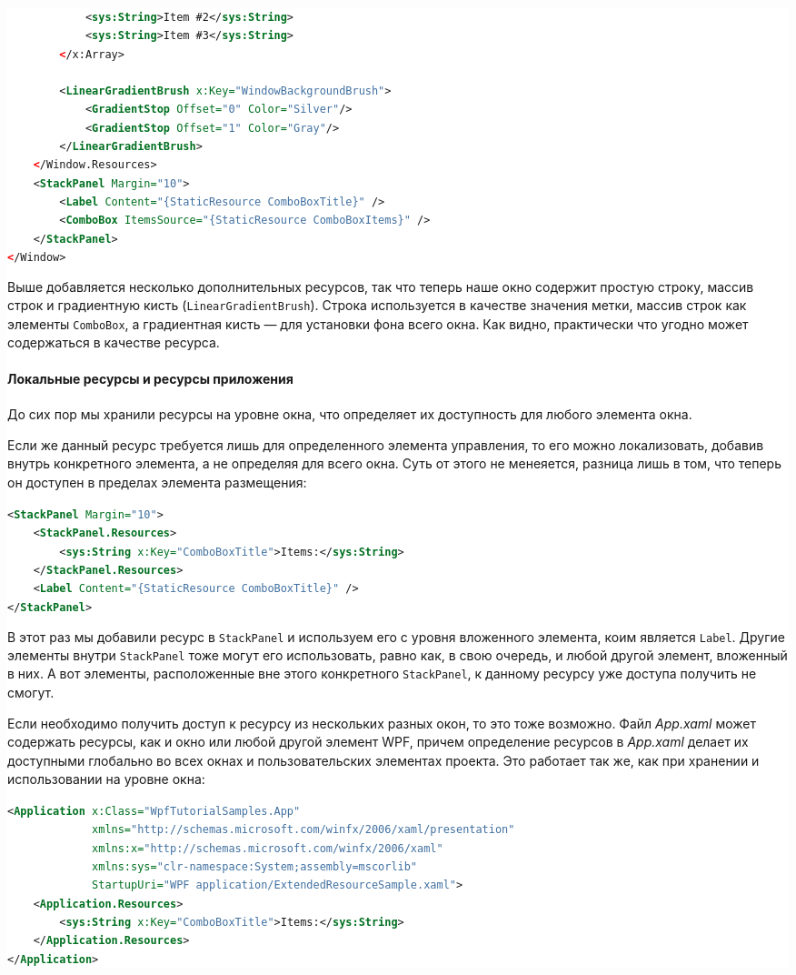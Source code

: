 ```xml
            <sys:String>Item #2</sys:String>
            <sys:String>Item #3</sys:String>
        </x:Array>

        <LinearGradientBrush x:Key="WindowBackgroundBrush">
            <GradientStop Offset="0" Color="Silver"/>
            <GradientStop Offset="1" Color="Gray"/>
        </LinearGradientBrush>
    </Window.Resources>
    <StackPanel Margin="10">
        <Label Content="{StaticResource ComboBoxTitle}" />
        <ComboBox ItemsSource="{StaticResource ComboBoxItems}" />
    </StackPanel>
</Window>
```

Выше добавляется несколько дополнительных ресурсов, так что теперь наше окно содержит простую строку, массив строк и градиентную кисть (`LinearGradientBrush`). Строка используется в качестве значения метки,  массив строк как элементы `ComboBox`, а градиентная кисть — для установки фона всего окна. Как видно, практически что угодно может содержаться в качестве ресурса.

#### Локальные ресурсы и ресурсы приложения
До сих пор мы хранили ресурсы на уровне окна, что определяет их доступность для любого элемента окна.

Если же данный ресурс требуется лишь для определенного элемента управления, то его можно локализовать, добавив внутрь конкретного элемента, а не определяя для всего окна. Суть от этого не менеяется, разница лишь в том, что теперь он доступен в пределах элемента размещения:
```xml
<StackPanel Margin="10">
    <StackPanel.Resources>
        <sys:String x:Key="ComboBoxTitle">Items:</sys:String>
    </StackPanel.Resources>
    <Label Content="{StaticResource ComboBoxTitle}" />
</StackPanel>
```

В этот раз мы добавили ресурс в `StackPanel` и используем его с уровня вложенного элемента, коим является `Label`. Другие элементы внутри `StackPanel` тоже могут его использовать, равно как, в свою очередь, и любой другой элемент, вложенный в них. А вот элементы, расположенные вне этого конкретного `StackPanel`, к данному ресурсу уже доступа получить не смогут.

Если необходимо получить доступ к ресурсу из нескольких разных окон, то это тоже возможно. Файл *App.xaml* может содержать ресурсы, как и окно или любой другой элемент WPF, причем определение ресурсов в *App.xaml* делает их доступными глобально во всех окнах и пользовательских элементах проекта. Это работает так же, как при хранении и использовании на уровне окна:
```xml
<Application x:Class="WpfTutorialSamples.App"
             xmlns="http://schemas.microsoft.com/winfx/2006/xaml/presentation"
             xmlns:x="http://schemas.microsoft.com/winfx/2006/xaml"
             xmlns:sys="clr-namespace:System;assembly=mscorlib"
             StartupUri="WPF application/ExtendedResourceSample.xaml">
    <Application.Resources>
        <sys:String x:Key="ComboBoxTitle">Items:</sys:String>
    </Application.Resources>
</Application>
```
